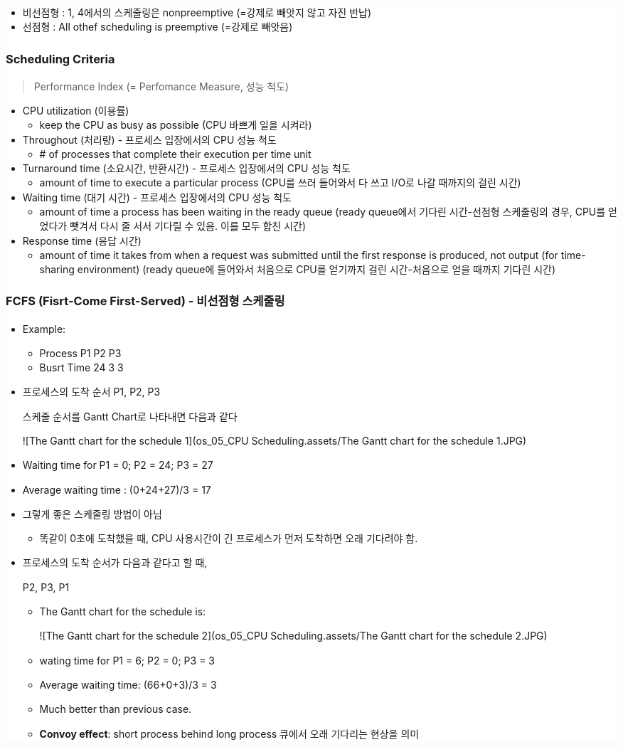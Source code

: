   - 비선점형 : 1, 4에서의 스케줄링은 nonpreemptive (=강제로 빼앗지 않고 자진 반납)
  - 선점형 : All othef scheduling is preemptive (=강제로 빼앗음)



### Scheduling Criteria

> Performance Index (= Perfomance Measure, 성능 척도)

- CPU utilization (이용률)
  - keep the CPU as busy as possible (CPU 바쁘게 일을 시켜라)
- Throughout (처리량) - 프로세스 입장에서의 CPU 성능 척도
  - \# of processes that complete their execution per time unit
- Turnaround time (소요시간, 반환시간) - 프로세스 입장에서의 CPU 성능 척도
  - amount of time to execute a particular process (CPU를 쓰러 들어와서 다 쓰고 I/O로 나갈 때까지의 걸린 시간)
- Waiting time (대기 시간) - 프로세스 입장에서의 CPU 성능 척도
  - amount of time a process has been waiting in the ready queue (ready queue에서 기다린 시간-선점형 스케줄링의 경우, CPU를 얻었다가 뺏겨서 다시 줄 서서 기다릴 수 있음. 이를 모두 합친 시간)
- Response time (응답 시간)
  - amount of time it takes from when a request was submitted until the first response is produced, not output (for time-sharing environment) (ready queue에 들어와서 처음으로 CPU를 얻기까지 걸린 시간-처음으로 얻을 때까지 기다린 시간)



### FCFS (Fisrt-Come First-Served) - 비선점형 스케줄링

- Example: 

  - Process P1 P2 P3
  - Busrt Time 24 3 3

- 프로세스의 도착 순서 P1, P2, P3

  스케줄 순서를 Gantt Chart로 나타내면 다음과 같다

  ![The Gantt chart for the schedule 1](os_05_CPU Scheduling.assets/The Gantt chart for the schedule 1.JPG)

- Waiting time for P1 = 0; P2 = 24; P3 = 27
- Average waiting time : (0+24+27)/3 = 17
- 그렇게 좋은 스케줄링 방법이 아님
  - 똑같이 0초에 도착했을 때, CPU 사용시간이 긴 프로세스가 먼저 도착하면 오래 기다려야 함.

- 프로세스의 도착 순서가 다음과 같다고 할 때,

  P2, P3, P1

  - The Gantt chart for the schedule is:

    ![The Gantt chart for the schedule 2](os_05_CPU Scheduling.assets/The Gantt chart for the schedule 2.JPG)

  - wating time for P1 = 6; P2 = 0; P3 = 3

  - Average waiting time: (66+0+3)/3 = 3

  - Much better than previous case.

  - **Convoy effect**: short process behind long process 큐에서 오래 기다리는 현상을 의미

